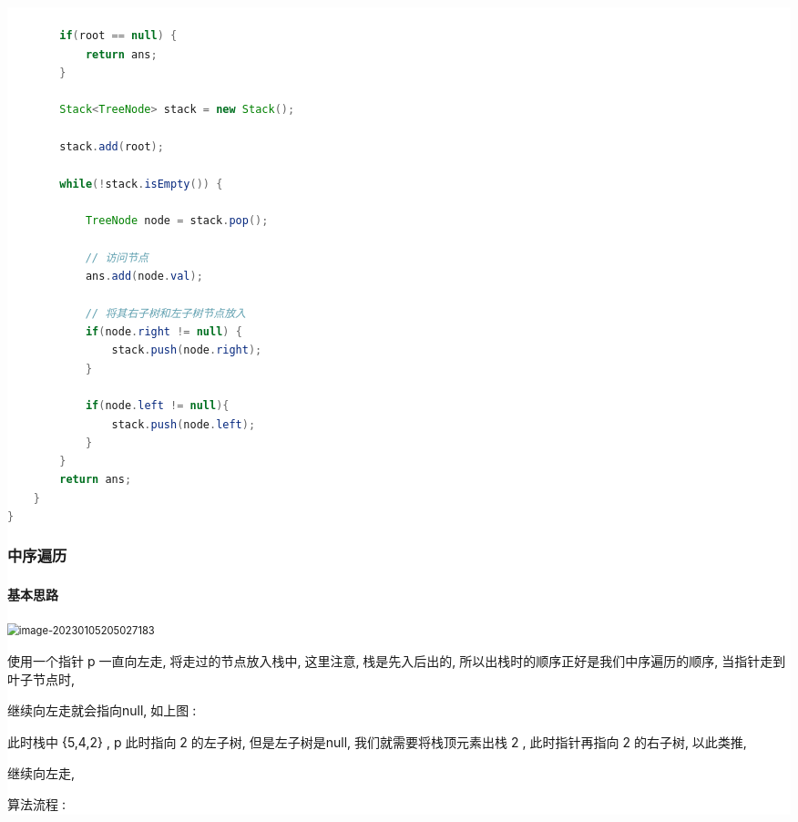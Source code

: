 ```java

        if(root == null) {
            return ans;
        }

        Stack<TreeNode> stack = new Stack();

        stack.add(root);

        while(!stack.isEmpty()) {
            
            TreeNode node = stack.pop();
            
            // 访问节点
            ans.add(node.val);
            
            // 将其右子树和左子树节点放入
            if(node.right != null) {
                stack.push(node.right);
            }

            if(node.left != null){
                stack.push(node.left);
            }
        }
        return ans;
    }
}
```





### 中序遍历



#### 基本思路 



<img src="https://haloos.oss-cn-beijing.aliyuncs.com/typero/image-20230105205027183.png" alt="image-20230105205027183" style="zoom:80%;" />





使用一个指针 p 一直向左走, 将走过的节点放入栈中, 这里注意, 栈是先入后出的, 所以出栈时的顺序正好是我们中序遍历的顺序, 当指针走到叶子节点时, 

继续向左走就会指向null, 如上图 : 

此时栈中 {5,4,2} , p 此时指向 2 的左子树, 但是左子树是null, 我们就需要将栈顶元素出栈 2 , 此时指针再指向 2 的右子树, 以此类推, 

继续向左走,



算法流程 : 
